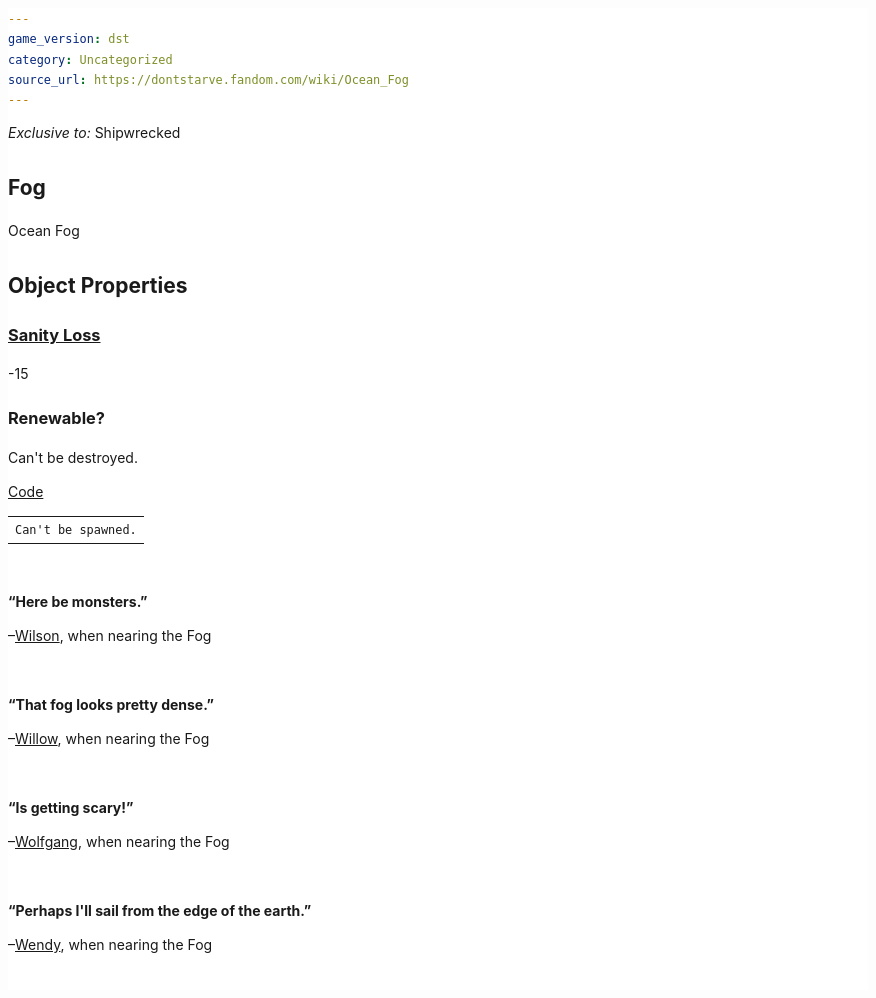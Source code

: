 ```yaml
---
game_version: dst
category: Uncategorized
source_url: https://dontstarve.fandom.com/wiki/Ocean_Fog
---
```


*Exclusive to:* Shipwrecked

## Fog

Ocean Fog

## Object Properties

### [Sanity Loss](/wiki/Sanity_Loss "Sanity Loss")

-15

### Renewable?

Can't be destroyed.

[Code](/wiki/Console "Console")

|  |
| --- |
| `Can't be spawned.` |

![](data:image/gif;base64,R0lGODlhAQABAIABAAAAAP///yH5BAEAAAEALAAAAAABAAEAQAICTAEAOw%3D%3D)

**“**Here be monsters.**”**

–[Wilson](/wiki/Wilson "Wilson"), when nearing the Fog

![](data:image/gif;base64,R0lGODlhAQABAIABAAAAAP///yH5BAEAAAEALAAAAAABAAEAQAICTAEAOw%3D%3D)

**“**That fog looks pretty dense.**”**

–[Willow](/wiki/Willow "Willow"), when nearing the Fog

![](data:image/gif;base64,R0lGODlhAQABAIABAAAAAP///yH5BAEAAAEALAAAAAABAAEAQAICTAEAOw%3D%3D)

**“**Is getting scary!**”**

–[Wolfgang](/wiki/Wolfgang "Wolfgang"), when nearing the Fog

![](data:image/gif;base64,R0lGODlhAQABAIABAAAAAP///yH5BAEAAAEALAAAAAABAAEAQAICTAEAOw%3D%3D)

**“**Perhaps I'll sail from the edge of the earth.**”**

–[Wendy](/wiki/Wendy "Wendy"), when nearing the Fog

![](data:image/gif;base64,R0lGODlhAQABAIABAAAAAP///yH5BAEAAAEALAAAAAABAAEAQAICTAEAOw%3D%3D)
